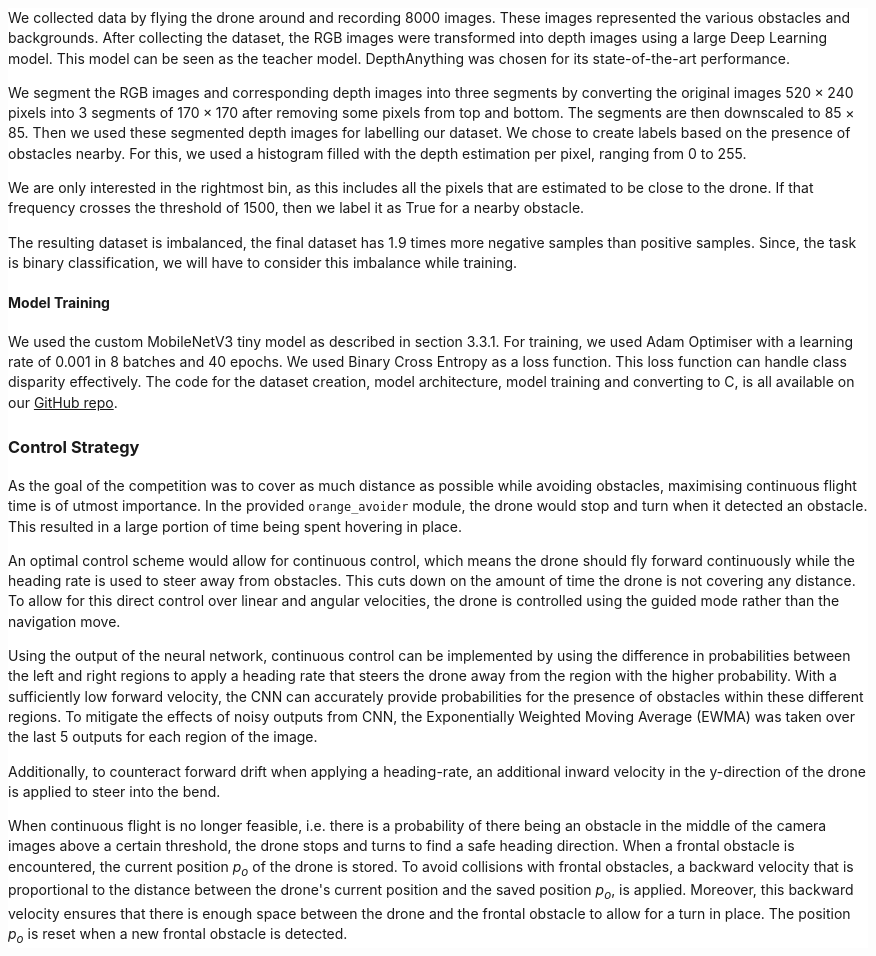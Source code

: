 We collected data by flying the drone around and recording 8000 images. These images represented the various obstacles and backgrounds. After collecting the dataset, the RGB images were transformed into depth images using a large Deep Learning model. This model can be seen as the teacher model. DepthAnything was chosen for its state-of-the-art performance.

We segment the RGB images and corresponding depth images into three segments by converting the original images $520 \times 240$ pixels into 3 segments of $170 \times 170$ after removing some pixels from top and bottom. The segments are then downscaled to $85 \times 85$. Then we used these segmented depth images for labelling our dataset. We chose to create labels based on the presence of obstacles nearby. For this, we used a histogram filled with the depth estimation per pixel, ranging from 0 to 255.

We are only interested in the rightmost bin, as this includes all the pixels that are estimated to be close to the drone. If that frequency crosses the threshold of 1500, then we label it as True for a nearby obstacle.

The resulting dataset is imbalanced, the final dataset has 1.9 times more negative samples than positive samples. Since, the task is binary classification, we will have to consider this imbalance while training.

#### Model Training

We used the custom MobileNetV3 tiny model as described in section 3.3.1. For training, we used Adam Optimiser with a learning rate of 0.001 in 8 batches and 40 epochs. We used Binary Cross Entropy as a loss function. This loss function can handle class disparity effectively. The code for the dataset creation, model architecture, model training and converting to C, is all available on our [GitHub repo](http://github.com/DavidEncrypted/bebop_cnn_obstacle_detection).

### Control Strategy

As the goal of the competition was to cover as much distance as possible while avoiding obstacles, maximising continuous flight time is of utmost importance. In the provided `orange_avoider` module, the drone would stop and turn when it detected an obstacle. This resulted in a large portion of time being spent hovering in place.

An optimal control scheme would allow for continuous control, which means the drone should fly forward continuously while the heading rate is used to steer away from obstacles. This cuts down on the amount of time the drone is not covering any distance. To allow for this direct control over linear and angular velocities, the drone is controlled using the guided mode rather than the navigation move.

Using the output of the neural network, continuous control can be implemented by using the difference in probabilities between the left and right regions to apply a heading rate that steers the drone away from the region with the higher probability. With a sufficiently low forward velocity, the CNN can accurately provide probabilities for the presence of obstacles within these different regions. To mitigate the effects of noisy outputs from CNN, the Exponentially Weighted Moving Average (EWMA) was taken over the last 5 outputs for each region of the image.

Additionally, to counteract forward drift when applying a heading-rate, an additional inward velocity in the y-direction of the drone is applied to steer into the bend.

When continuous flight is no longer feasible, i.e. there is a probability of there being an obstacle in the middle of the camera images above a certain threshold, the drone stops and turns to find a safe heading direction. When a frontal obstacle is encountered, the current position $p_o$ of the drone is stored. To avoid collisions with frontal obstacles, a backward velocity that is proportional to the distance between the drone's current position and the saved position $p_o$, is applied. Moreover, this backward velocity ensures that there is enough space between the drone and the frontal obstacle to allow for a turn in place. The position $p_o$ is reset when a new frontal obstacle is detected.
